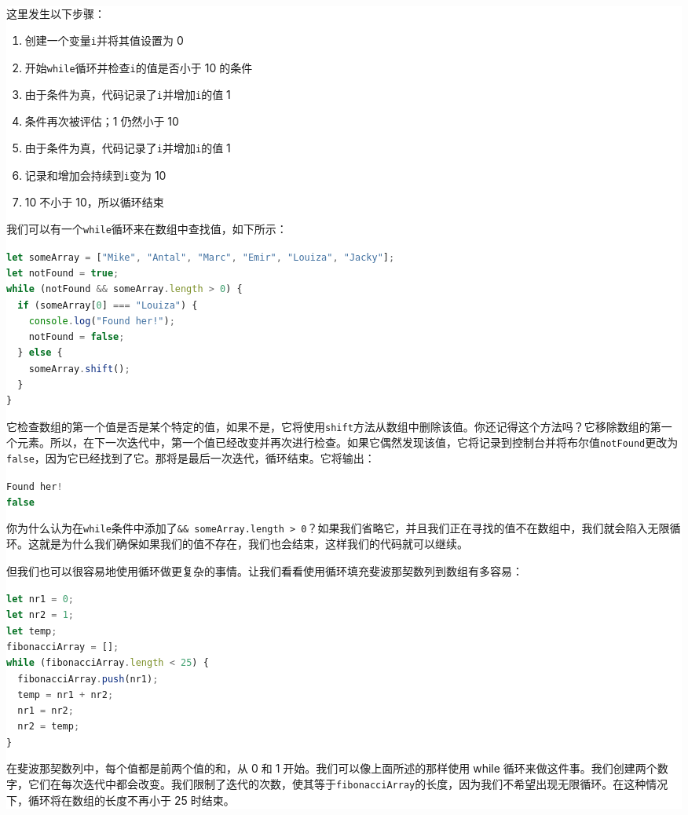 这里发生以下步骤：

1.  创建一个变量`i`并将其值设置为 0

1.  开始`while`循环并检查`i`的值是否小于 10 的条件

1.  由于条件为真，代码记录了`i`并增加`i`的值 1

1.  条件再次被评估；1 仍然小于 10

1.  由于条件为真，代码记录了`i`并增加`i`的值 1

1.  记录和增加会持续到`i`变为 10

1.  10 不小于 10，所以循环结束

我们可以有一个`while`循环来在数组中查找值，如下所示：

```js
let someArray = ["Mike", "Antal", "Marc", "Emir", "Louiza", "Jacky"];
let notFound = true;
while (notFound && someArray.length > 0) {
  if (someArray[0] === "Louiza") {
    console.log("Found her!");
    notFound = false;
  } else {
    someArray.shift();
  }
} 
```

它检查数组的第一个值是否是某个特定的值，如果不是，它将使用`shift`方法从数组中删除该值。你还记得这个方法吗？它移除数组的第一个元素。所以，在下一次迭代中，第一个值已经改变并再次进行检查。如果它偶然发现该值，它将记录到控制台并将布尔值`notFound`更改为`false`，因为它已经找到了它。那将是最后一次迭代，循环结束。它将输出：

```js
Found her!
false 
```

你为什么认为在`while`条件中添加了`&& someArray.length > 0`？如果我们省略它，并且我们正在寻找的值不在数组中，我们就会陷入无限循环。这就是为什么我们确保如果我们的值不存在，我们也会结束，这样我们的代码就可以继续。

但我们也可以很容易地使用循环做更复杂的事情。让我们看看使用循环填充斐波那契数列到数组有多容易：

```js
let nr1 = 0;
let nr2 = 1;
let temp;
fibonacciArray = [];
while (fibonacciArray.length < 25) {
  fibonacciArray.push(nr1);
  temp = nr1 + nr2;
  nr1 = nr2;
  nr2 = temp;  
} 
```

在斐波那契数列中，每个值都是前两个值的和，从 0 和 1 开始。我们可以像上面所述的那样使用 while 循环来做这件事。我们创建两个数字，它们在每次迭代中都会改变。我们限制了迭代的次数，使其等于`fibonacciArray`的长度，因为我们不希望出现无限循环。在这种情况下，循环将在数组的长度不再小于 25 时结束。
